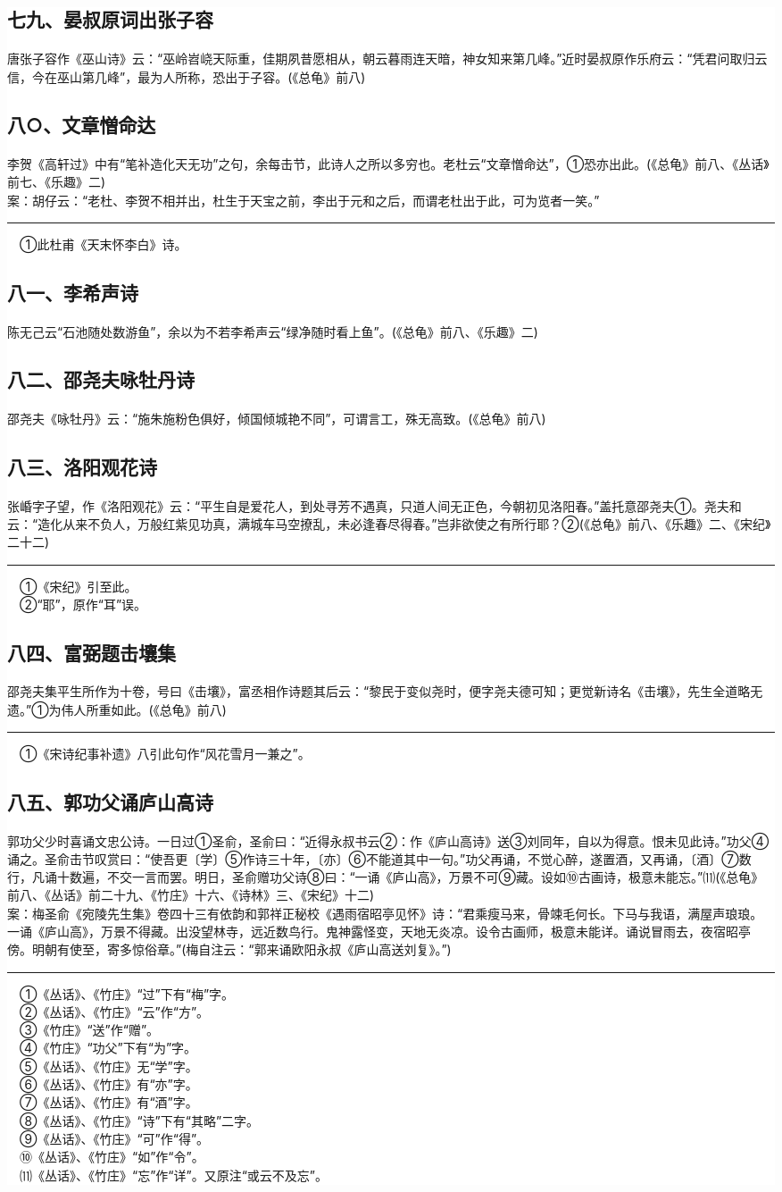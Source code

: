 ## 七九、晏叔原词出张子容  

唐张子容作《巫山诗》云：“巫岭岧峣天际重，佳期夙昔愿相从，朝云暮雨连天暗，神女知来第几峰。”近时晏叔原作乐府云：“凭君问取归云信，今在巫山第几峰”，最为人所称，恐出于子容。(《总龟》前八)  

## 八○、文章憎命达  

李贺《高轩过》中有“笔补造化天无功”之句，余每击节，此诗人之所以多穷也。老杜云“文章憎命达”，①恐亦出此。(《总龟》前八、《丛话》前七、《乐趣》二)  
案：胡仔云：“老杜、李贺不相并出，杜生于天宝之前，李出于元和之后，而谓老杜出于此，可为览者一笑。”  

----------------  
　①此杜甫《天末怀李白》诗。  

## 八一、李希声诗  

陈无己云“石池随处数游鱼”，余以为不若李希声云“绿净随时看上鱼”。(《总龟》前八、《乐趣》二)  

## 八二、邵尧夫咏牡丹诗  

邵尧夫《咏牡丹》云：“施朱施粉色俱好，倾国倾城艳不同”，可谓言工，殊无高致。(《总龟》前八)  

## 八三、洛阳观花诗  

张崏字子望，作《洛阳观花》云：“平生自是爱花人，到处寻芳不遇真，只道人间无正色，今朝初见洛阳春。”盖托意邵尧夫①。尧夫和云：“造化从来不负人，万般红紫见功真，满城车马空撩乱，未必逢春尽得春。”岂非欲使之有所行耶？②(《总龟》前八、《乐趣》二、《宋纪》二十二)  

----------------  
　①《宋纪》引至此。  
　②“耶”，原作“耳”误。  

## 八四、富弼题击壤集  

邵尧夫集平生所作为十卷，号曰《击壤》，富丞相作诗题其后云：“黎民于变似尧时，便字尧夫德可知；更觉新诗名《击壤》，先生全道略无遗。”①为伟人所重如此。(《总龟》前八)  

----------------  
　①《宋诗纪事补遗》八引此句作“风花雪月一兼之”。  

## 八五、郭功父诵庐山高诗  

郭功父少时喜诵文忠公诗。一日过①圣俞，圣俞曰：“近得永叔书云②：作《庐山高诗》送③刘同年，自以为得意。恨未见此诗。”功父④诵之。圣俞击节叹赏曰：“使吾更〔学〕⑤作诗三十年，〔亦〕⑥不能道其中一句。”功父再诵，不觉心醉，遂置酒，又再诵，〔酒〕⑦数行，凡诵十数遍，不交一言而罢。明日，圣俞赠功父诗⑧曰：“一诵《庐山高》，万景不可⑨藏。设如⑩古画诗，极意未能忘。”⑾(《总龟》前八、《丛话》前二十九、《竹庄》十六、《诗林》三、《宋纪》十二)  
案：梅圣俞《宛陵先生集》卷四十三有依韵和郭祥正秘校《遇雨宿昭亭见怀》诗：“君乘瘦马来，骨竦毛何长。下马与我语，满屋声琅琅。一诵《庐山高》，万景不得藏。出没望林寺，远近数鸟行。鬼神露怪变，天地无炎凉。设令古画师，极意未能详。诵说冒雨去，夜宿昭亭傍。明朝有使至，寄多惊俗章。”(梅自注云：“郭来诵欧阳永叔《庐山高送刘复》。”)  

----------------  
　①《丛话》、《竹庄》“过”下有“梅”字。  
　②《丛话》、《竹庄》“云”作“方”。  
　③《竹庄》“送”作“赠”。  
　④《竹庄》“功父”下有“为”字。  
　⑤《丛话》、《竹庄》无“学”字。  
　⑥《丛话》、《竹庄》有“亦”字。  
　⑦《丛话》、《竹庄》有“酒”字。  
　⑧《丛话》、《竹庄》“诗”下有“其略”二字。  
　⑨《丛话》、《竹庄》“可”作“得”。  
　⑩《丛话》、《竹庄》“如”作“令”。  
　⑾《丛话》、《竹庄》“忘”作“详”。又原注“或云不及忘”。  
